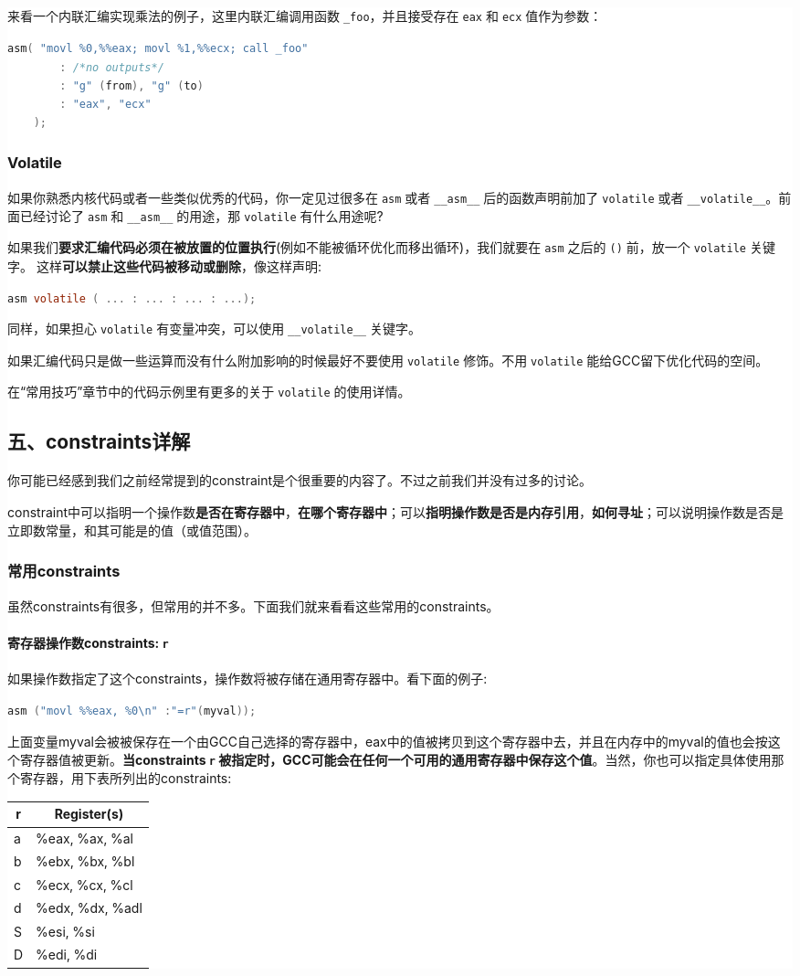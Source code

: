 来看一个内联汇编实现乘法的例子，这里内联汇编调用函数 `_foo`，并且接受存在 `eax` 和 `ecx` 值作为参数：

```c
asm( "movl %0,%%eax; movl %1,%%ecx; call _foo"
        : /*no outputs*/
        : "g" (from), "g" (to)
        : "eax", "ecx"
    );
```

### Volatile

如果你熟悉内核代码或者一些类似优秀的代码，你一定见过很多在 `asm` 或者 `__asm__` 后的函数声明前加了 `volatile` 或者 `__volatile__`。前面已经讨论了 `asm` 和 `__asm__` 的用途，那 `volatile` 有什么用途呢?

如果我们**要求汇编代码必须在被放置的位置执行**(例如不能被循环优化而移出循环)，我们就要在 `asm` 之后的 `()` 前，放一个 `volatile` 关键字。 这样**可以禁止这些代码被移动或删除**，像这样声明:

```c
asm volatile ( ... : ... : ... : ...);
```

同样，如果担心 `volatile` 有变量冲突，可以使用 `__volatile__` 关键字。

如果汇编代码只是做一些运算而没有什么附加影响的时候最好不要使用 `volatile` 修饰。不用 `volatile` 能给GCC留下优化代码的空间。

在“常用技巧”章节中的代码示例里有更多的关于 `volatile` 的使用详情。

## 五、constraints详解

你可能已经感到我们之前经常提到的constraint是个很重要的内容了。不过之前我们并没有过多的讨论。

constraint中可以指明一个操作数**是否在寄存器中**，**在哪个寄存器中**；可以**指明操作数是否是内存引用**，**如何寻址**；可以说明操作数是否是立即数常量，和其可能是的值（或值范围）。

### 常用constraints

虽然constraints有很多，但常用的并不多。下面我们就来看看这些常用的constraints。

#### 寄存器操作数constraints: `r`

如果操作数指定了这个constraints，操作数将被存储在通用寄存器中。看下面的例子:

```c
asm ("movl %%eax, %0\n" :"=r"(myval));
```

上面变量myval会被被保存在一个由GCC自己选择的寄存器中，eax中的值被拷贝到这个寄存器中去，并且在内存中的myval的值也会按这个寄存器值被更新。**当constraints `r` 被指定时，GCC可能会在任何一个可用的通用寄存器中保存这个值**。当然，你也可以指定具体使用那个寄存器，用下表所列出的constraints:

| r    | Register(s)     |
| ---- | --------------- |
| a    | %eax, %ax, %al  |
| b    | %ebx, %bx, %bl  |
| c    | %ecx, %cx, %cl  |
| d    | %edx, %dx, %adl |
| S    | %esi, %si       |
| D    | %edi, %di       |
